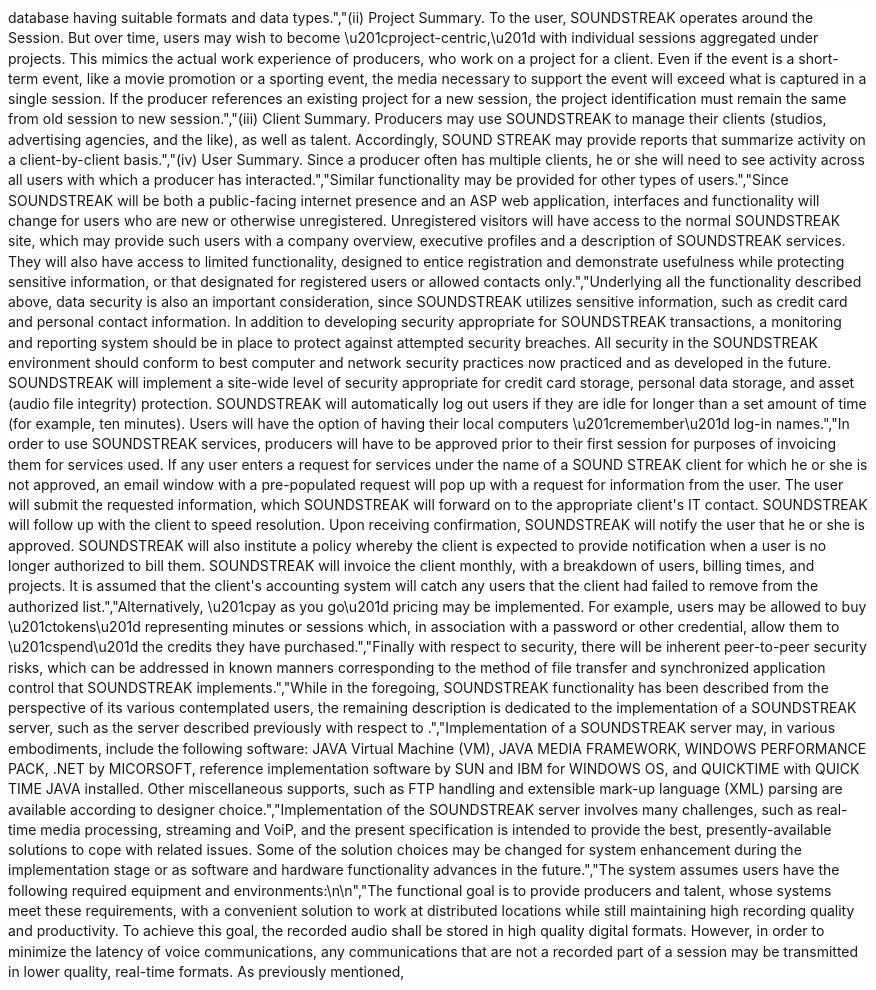 database having suitable formats and data types.","(ii) Project Summary. To the user, SOUNDSTREAK operates around the Session. But over time, users may wish to become \u201cproject-centric,\u201d with individual sessions aggregated under projects. This mimics the actual work experience of producers, who work on a project for a client. Even if the event is a short-term event, like a movie promotion or a sporting event, the media necessary to support the event will exceed what is captured in a single session. If the producer references an existing project for a new session, the project identification must remain the same from old session to new session.","(iii) Client Summary. Producers may use SOUNDSTREAK to manage their clients (studios, advertising agencies, and the like), as well as talent. Accordingly, SOUND STREAK may provide reports that summarize activity on a client-by-client basis.","(iv) User Summary. Since a producer often has multiple clients, he or she will need to see activity across all users with which a producer has interacted.","Similar functionality may be provided for other types of users.","Since SOUNDSTREAK will be both a public-facing internet presence and an ASP web application, interfaces and functionality will change for users who are new or otherwise unregistered. Unregistered visitors will have access to the normal SOUNDSTREAK site, which may provide such users with a company overview, executive profiles and a description of SOUNDSTREAK services. They will also have access to limited functionality, designed to entice registration and demonstrate usefulness while protecting sensitive information, or that designated for registered users or allowed contacts only.","Underlying all the functionality described above, data security is also an important consideration, since SOUNDSTREAK utilizes sensitive information, such as credit card and personal contact information. In addition to developing security appropriate for SOUNDSTREAK transactions, a monitoring and reporting system should be in place to protect against attempted security breaches. All security in the SOUNDSTREAK environment should conform to best computer and network security practices now practiced and as developed in the future. SOUNDSTREAK will implement a site-wide level of security appropriate for credit card storage, personal data storage, and asset (audio file integrity) protection. SOUNDSTREAK will automatically log out users if they are idle for longer than a set amount of time (for example, ten minutes). Users will have the option of having their local computers \u201cremember\u201d log-in names.","In order to use SOUNDSTREAK services, producers will have to be approved prior to their first session for purposes of invoicing them for services used. If any user enters a request for services under the name of a SOUND STREAK client for which he or she is not approved, an email window with a pre-populated request will pop up with a request for information from the user. The user will submit the requested information, which SOUNDSTREAK will forward on to the appropriate client's IT contact. SOUNDSTREAK will follow up with the client to speed resolution. Upon receiving confirmation, SOUNDSTREAK will notify the user that he or she is approved. SOUNDSTREAK will also institute a policy whereby the client is expected to provide notification when a user is no longer authorized to bill them. SOUNDSTREAK will invoice the client monthly, with a breakdown of users, billing times, and projects. It is assumed that the client's accounting system will catch any users that the client had failed to remove from the authorized list.","Alternatively, \u201cpay as you go\u201d pricing may be implemented. For example, users may be allowed to buy \u201ctokens\u201d representing minutes or sessions which, in association with a password or other credential, allow them to \u201cspend\u201d the credits they have purchased.","Finally with respect to security, there will be inherent peer-to-peer security risks, which can be addressed in known manners corresponding to the method of file transfer and synchronized application control that SOUNDSTREAK implements.","While in the foregoing, SOUNDSTREAK functionality has been described from the perspective of its various contemplated users, the remaining description is dedicated to the implementation of a SOUNDSTREAK server, such as the server  described previously with respect to .","Implementation of a SOUNDSTREAK server may, in various embodiments, include the following software: JAVA Virtual Machine (VM), JAVA MEDIA FRAMEWORK, WINDOWS PERFORMANCE PACK, .NET by MICORSOFT, reference implementation software by SUN and IBM for WINDOWS OS, and QUICKTIME with QUICK TIME JAVA installed. Other miscellaneous supports, such as FTP handling and extensible mark-up language (XML) parsing are available according to designer choice.","Implementation of the SOUNDSTREAK server involves many challenges, such as real-time media processing, streaming and VoiP, and the present specification is intended to provide the best, presently-available solutions to cope with related issues. Some of the solution choices may be changed for system enhancement during the implementation stage or as software and hardware functionality advances in the future.","The system assumes users have the following required equipment and environments:\n\n","The functional goal is to provide producers and talent, whose systems meet these requirements, with a convenient solution to work at distributed locations while still maintaining high recording quality and productivity. To achieve this goal, the recorded audio shall be stored in high quality digital formats. However, in order to minimize the latency of voice communications, any communications that are not a recorded part of a session may be transmitted in lower quality, real-time formats. As previously mentioned,